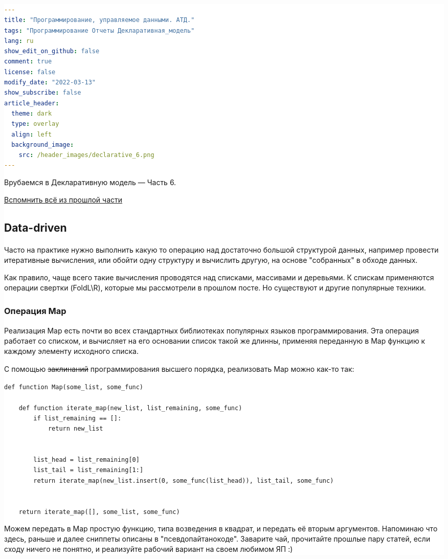 ```yaml
---
title: "Программирование, управляемое данными. АТД."
tags: "Программирование Отчеты Декларативная_модель"
lang: ru
show_edit_on_github: false
comment: true
license: false
modify_date: "2022-03-13"
show_subscribe: false
article_header:
  theme: dark
  type: overlay
  align: left
  background_image:
    src: /header_images/declarative_6.png
---
```


Врубаемся в Декларативную модель — Часть 6. 
 
[Вспомнить всё из прошлой части](/2022/03/08/hack_in_declarative_model_5.html)
## Data-driven

Часто на практике нужно выполнить какую то операцию над достаточно большой структурой данных, например провести итеративные вычисления, или обойти одну структуру и вычислить другую, на основе "собранных" в обходе данных.

Как правило, чаще всего такие вычисления проводятся над списками, массивами и деревьями. К спискам применяются операции свертки (FoldL\R), которые мы рассмотрели в прошлом посте. Но существуют и другие популярные техники.

### Операция Map

Реализация Map есть почти во всех стандартных библиотеках популярных языков программирования. Эта операция работает со списком, и вычисляет на его основании список такой же длинны, применяя переданную в Map функцию к каждому элементу исходного списка.

С помощью ~~заклинаний~~ программирования высшего порядка, реализовать Map можно как-то так:

    def function Map(some_list, some_func)

        def function iterate_map(new_list, list_remaining, some_func)
            if list_remaining == []:
                return new_list
      

            list_head = list_remaining[0]
            list_tail = list_remaining[1:] 
            return iterate_map(new_list.insert(0, some_func(list_head)), list_tail, some_func)
  

        return iterate_map([], some_list, some_func)

Можем передать в Map простую функцию, типа возведения в квадрат, и передать её вторым аргументов. Напоминаю что здесь, раньше и далее сниппеты описаны в "псевдопайтанокоде". Заварите чай, прочитайте прошлые пару статей, если сходу ничего не понятно, и реализуйте рабочий вариант на своем любимом ЯП :)
